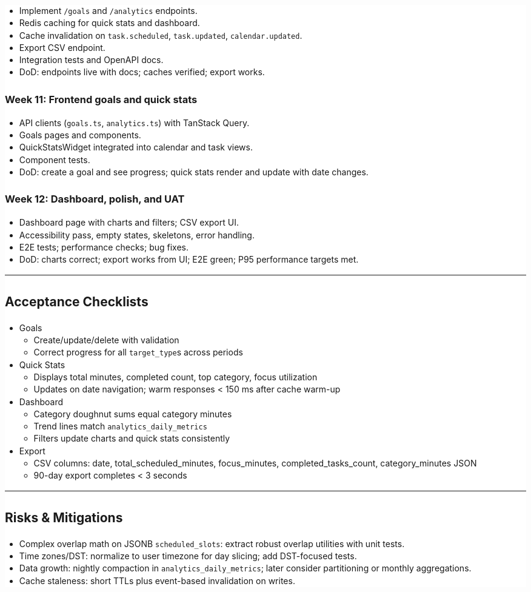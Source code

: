 - Implement `/goals` and `/analytics` endpoints.
- Redis caching for quick stats and dashboard.
- Cache invalidation on `task.scheduled`, `task.updated`, `calendar.updated`.
- Export CSV endpoint.
- Integration tests and OpenAPI docs.
- DoD: endpoints live with docs; caches verified; export works.

### Week 11: Frontend goals and quick stats

- API clients (`goals.ts`, `analytics.ts`) with TanStack Query.
- Goals pages and components.
- QuickStatsWidget integrated into calendar and task views.
- Component tests.
- DoD: create a goal and see progress; quick stats render and update with date changes.

### Week 12: Dashboard, polish, and UAT

- Dashboard page with charts and filters; CSV export UI.
- Accessibility pass, empty states, skeletons, error handling.
- E2E tests; performance checks; bug fixes.
- DoD: charts correct; export works from UI; E2E green; P95 performance targets met.

---

## Acceptance Checklists

- Goals
  - Create/update/delete with validation
  - Correct progress for all `target_type`s across periods
- Quick Stats
  - Displays total minutes, completed count, top category, focus utilization
  - Updates on date navigation; warm responses < 150 ms after cache warm-up
- Dashboard
  - Category doughnut sums equal category minutes
  - Trend lines match `analytics_daily_metrics`
  - Filters update charts and quick stats consistently
- Export
  - CSV columns: date, total_scheduled_minutes, focus_minutes, completed_tasks_count, category_minutes JSON
  - 90-day export completes < 3 seconds

---

## Risks & Mitigations

- Complex overlap math on JSONB `scheduled_slots`: extract robust overlap utilities with unit tests.
- Time zones/DST: normalize to user timezone for day slicing; add DST-focused tests.
- Data growth: nightly compaction in `analytics_daily_metrics`; later consider partitioning or monthly aggregations.
- Cache staleness: short TTLs plus event-based invalidation on writes.
